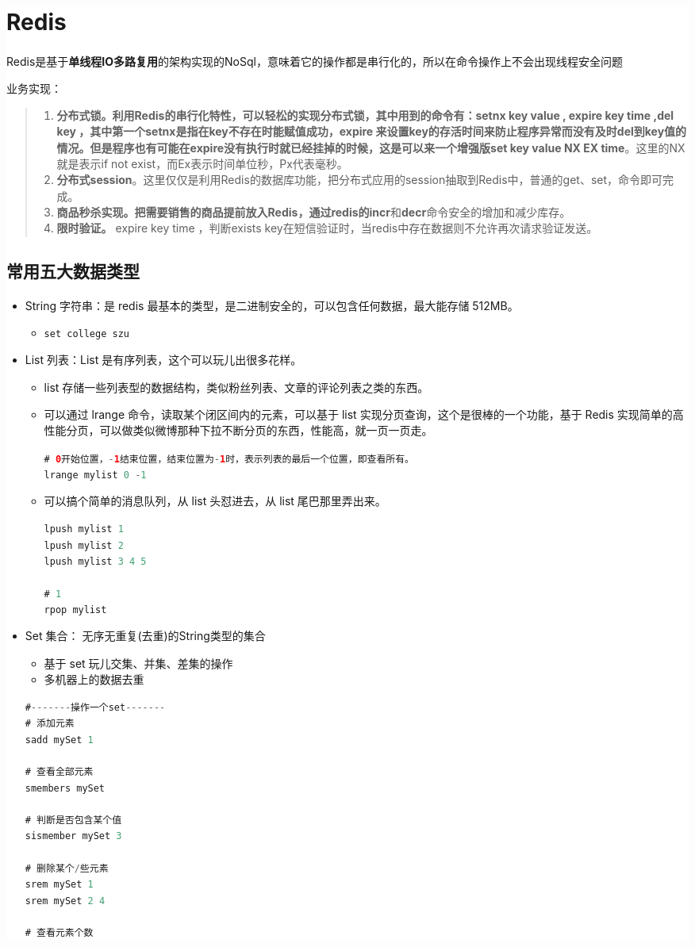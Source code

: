 # Redis

Redis是基于**单线程IO多路复用**的架构实现的NoSql，意味着它的操作都是串行化的，所以在命令操作上不会出现线程安全问题

业务实现：

> 1.  **分布式锁。**利用Redis的串行化特性，可以轻松的实现分布式锁，其中用到的命令有：**setnx key value** , **expire key time** ,**del key** ，其中第一个setnx是指在key不存在时能赋值成功，expire 来设置key的存活时间来防止程序异常而没有及时del到key值的情况。但是程序也有可能在expire没有执行时就已经挂掉的时候，这是可以来一个增强版**set key value NX EX time**。这里的NX就是表示if not exist，而Ex表示时间单位秒，Px代表毫秒。
> 2. **分布式session**。这里仅仅是利用Redis的数据库功能，把分布式应用的session抽取到Redis中，普通的get、set，命令即可完成。
> 3. **商品秒杀实现。**把需要销售的商品提前放入Redis，通过redis的**incr**和**decr**命令安全的增加和减少库存。
> 4. **限时验证。** expire key time ，判断exists key在短信验证时，当redis中存在数据则不允许再次请求验证发送。

## 常用五大数据类型

* String	字符串：是 redis 最基本的类型，是二进制安全的，可以包含任何数据，最大能存储 512MB。

  * ```java
    set college szu
    ```

* List  列表：List 是有序列表，这个可以玩儿出很多花样。

  *  list 存储一些列表型的数据结构，类似粉丝列表、文章的评论列表之类的东西。

  * 可以通过 lrange 命令，读取某个闭区间内的元素，可以基于 list 实现分页查询，这个是很棒的一个功能，基于 Redis 实现简单的高性能分页，可以做类似微博那种下拉不断分页的东西，性能高，就一页一页走。

    ```java
    # 0开始位置，-1结束位置，结束位置为-1时，表示列表的最后一个位置，即查看所有。
    lrange mylist 0 -1
    ```

  * 可以搞个简单的消息队列，从 list 头怼进去，从 list 尾巴那里弄出来。

    ```java
    lpush mylist 1
    lpush mylist 2
    lpush mylist 3 4 5
    
    # 1
    rpop mylist
    ```

* Set  集合： 无序无重复(去重)的String类型的集合

  * 基于 set 玩儿交集、并集、差集的操作
  * 多机器上的数据去重

  ```java
  #-------操作一个set-------
  # 添加元素
  sadd mySet 1
  
  # 查看全部元素
  smembers mySet
  
  # 判断是否包含某个值
  sismember mySet 3
  
  # 删除某个/些元素
  srem mySet 1
  srem mySet 2 4
  
  # 查看元素个数
  ```